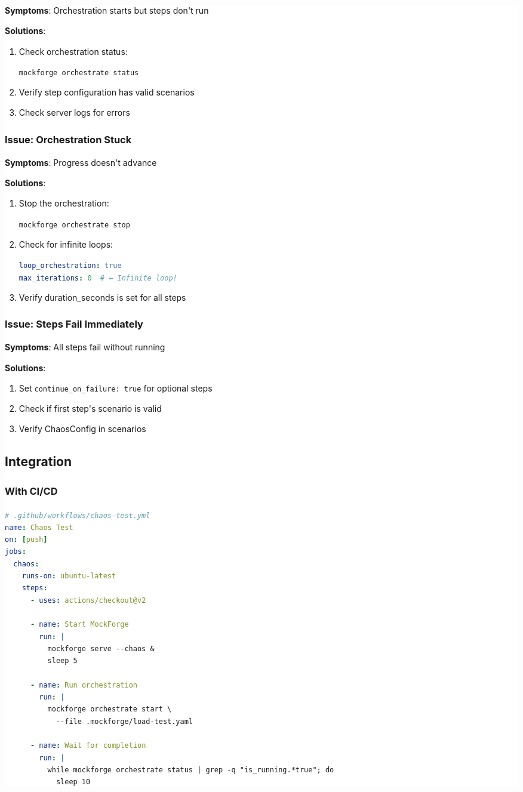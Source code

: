 **Symptoms**: Orchestration starts but steps don't run

**Solutions**:
1. Check orchestration status:
   ```bash
   mockforge orchestrate status
   ```

2. Verify step configuration has valid scenarios

3. Check server logs for errors

### Issue: Orchestration Stuck

**Symptoms**: Progress doesn't advance

**Solutions**:
1. Stop the orchestration:
   ```bash
   mockforge orchestrate stop
   ```

2. Check for infinite loops:
   ```yaml
   loop_orchestration: true
   max_iterations: 0  # ← Infinite loop!
   ```

3. Verify duration_seconds is set for all steps

### Issue: Steps Fail Immediately

**Symptoms**: All steps fail without running

**Solutions**:
1. Set `continue_on_failure: true` for optional steps

2. Check if first step's scenario is valid

3. Verify ChaosConfig in scenarios

## Integration

### With CI/CD

```yaml
# .github/workflows/chaos-test.yml
name: Chaos Test
on: [push]
jobs:
  chaos:
    runs-on: ubuntu-latest
    steps:
      - uses: actions/checkout@v2

      - name: Start MockForge
        run: |
          mockforge serve --chaos &
          sleep 5

      - name: Run orchestration
        run: |
          mockforge orchestrate start \
            --file .mockforge/load-test.yaml

      - name: Wait for completion
        run: |
          while mockforge orchestrate status | grep -q "is_running.*true"; do
            sleep 10
```